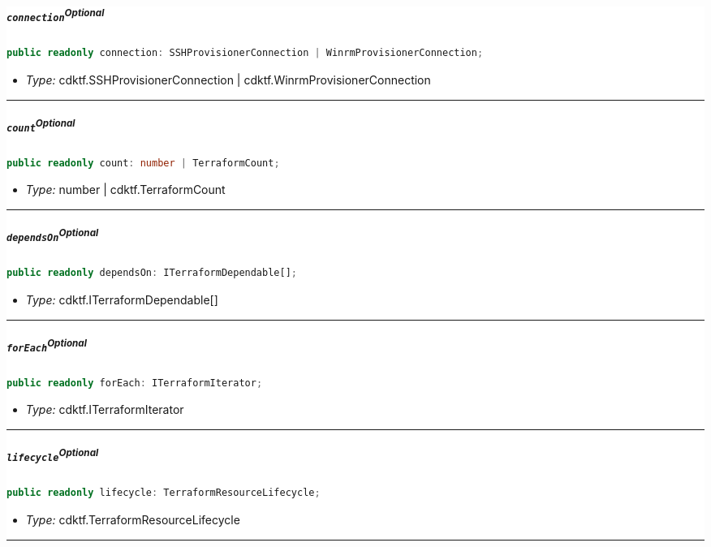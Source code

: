 
##### `connection`<sup>Optional</sup> <a name="connection" id="@cdktf/provider-upcloud.dataUpcloudHosts.DataUpcloudHostsConfig.property.connection"></a>

```typescript
public readonly connection: SSHProvisionerConnection | WinrmProvisionerConnection;
```

- *Type:* cdktf.SSHProvisionerConnection | cdktf.WinrmProvisionerConnection

---

##### `count`<sup>Optional</sup> <a name="count" id="@cdktf/provider-upcloud.dataUpcloudHosts.DataUpcloudHostsConfig.property.count"></a>

```typescript
public readonly count: number | TerraformCount;
```

- *Type:* number | cdktf.TerraformCount

---

##### `dependsOn`<sup>Optional</sup> <a name="dependsOn" id="@cdktf/provider-upcloud.dataUpcloudHosts.DataUpcloudHostsConfig.property.dependsOn"></a>

```typescript
public readonly dependsOn: ITerraformDependable[];
```

- *Type:* cdktf.ITerraformDependable[]

---

##### `forEach`<sup>Optional</sup> <a name="forEach" id="@cdktf/provider-upcloud.dataUpcloudHosts.DataUpcloudHostsConfig.property.forEach"></a>

```typescript
public readonly forEach: ITerraformIterator;
```

- *Type:* cdktf.ITerraformIterator

---

##### `lifecycle`<sup>Optional</sup> <a name="lifecycle" id="@cdktf/provider-upcloud.dataUpcloudHosts.DataUpcloudHostsConfig.property.lifecycle"></a>

```typescript
public readonly lifecycle: TerraformResourceLifecycle;
```

- *Type:* cdktf.TerraformResourceLifecycle

---
